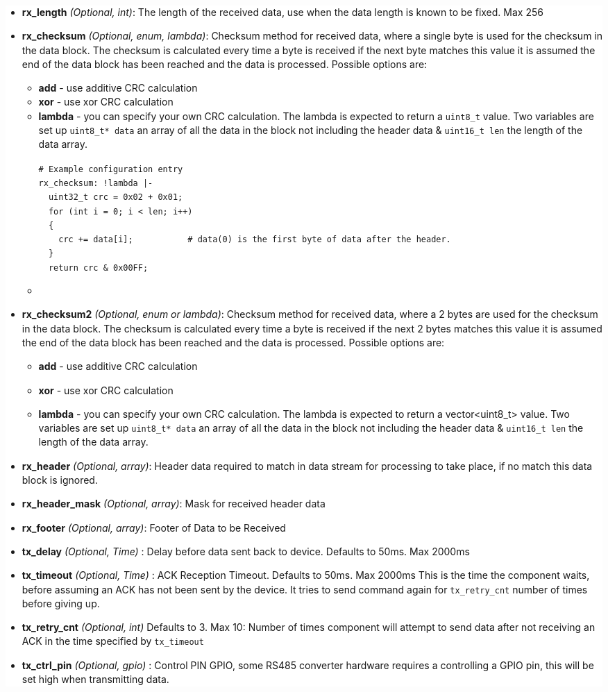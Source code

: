 - **rx_length** *(Optional, int)*: The length of the received data, use when the data length is known to be fixed. Max 256

- **rx_checksum** *(Optional, enum, lambda)*: Checksum method for received data, where a single byte is used for the checksum in the data block. The checksum is calculated every time a byte is received if the next byte matches this value it is assumed the end of the data block has been reached and the data is processed.  Possible options are:
  - **add** - use additive CRC calculation
  - **xor** - use xor CRC calculation
  - **lambda** - you can specify your own CRC calculation. The lambda is expected to return a `uint8_t` value. Two variables are set up `uint8_t* data` an array of all the data in the block not including the header data & `uint16_t len` the length of the data array.
    ```
    # Example configuration entry
    rx_checksum: !lambda |-
      uint32_t crc = 0x02 + 0x01;
      for (int i = 0; i < len; i++)
      {
        crc += data[i];           # data(0) is the first byte of data after the header.
      }
      return crc & 0x00FF;
    ```
  - 
- **rx_checksum2** *(Optional, enum or lambda)*: Checksum method for received data, where a 2 bytes are used for the checksum in the data block. The checksum is calculated every time a byte is received if the next 2 bytes matches this value it is assumed the end of the data block has been reached and the data is processed.  Possible options are:

  - **add** - use additive CRC calculation

  - **xor** - use xor CRC calculation

  - **lambda** - you can specify your own CRC calculation. The lambda is expected to return a vector\<uint8_t\> value. Two variables are set up `uint8_t* data` an array of all the data in the block not including the header data & `uint16_t len` the length of the data array.

- **rx_header** *(Optional, array)*: Header data required to match in data stream for processing to take place, if no match this data block is ignored.

- **rx_header_mask** *(Optional, array)*: Mask for received header data

- **rx_footer** *(Optional, array)*: Footer of Data to be Received

- **tx_delay** *(Optional, Time)* : Delay before data sent back to device. Defaults to 50ms. Max 2000ms

- **tx_timeout** *(Optional, Time)* : ACK Reception Timeout. Defaults to 50ms. Max 2000ms  This is the time the component waits, before assuming an ACK has not been sent by the device. It tries to send command again for `tx_retry_cnt` number of times before giving up.

- **tx_retry_cnt** *(Optional, int)* Defaults to 3. Max 10: Number of times component will attempt to send data after not receiving an ACK in the time specified by `tx_timeout`

- **tx_ctrl_pin** *(Optional, gpio)* : Control PIN GPIO, some RS485 converter hardware requires a controlling a GPIO pin, this will be set high when transmitting data.
